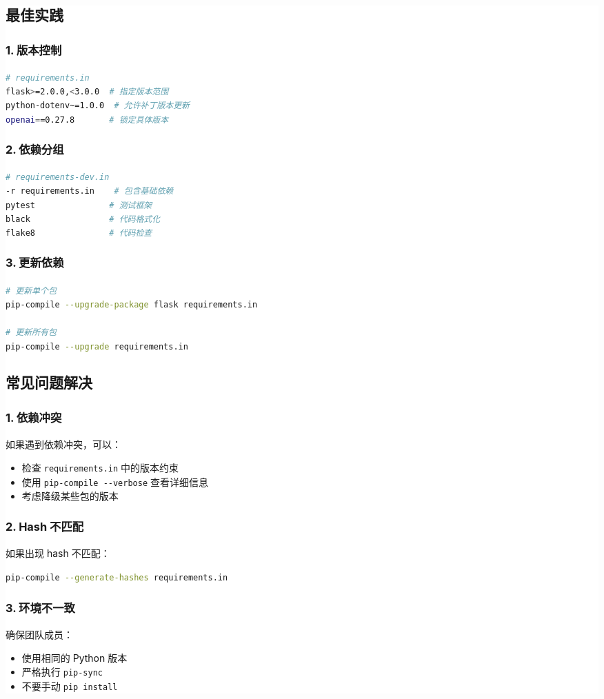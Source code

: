 ## 最佳实践

### 1. 版本控制

```bash
# requirements.in
flask>=2.0.0,<3.0.0  # 指定版本范围
python-dotenv~=1.0.0  # 允许补丁版本更新
openai==0.27.8       # 锁定具体版本
```

### 2. 依赖分组

```bash
# requirements-dev.in
-r requirements.in    # 包含基础依赖
pytest               # 测试框架
black                # 代码格式化
flake8               # 代码检查
```

### 3. 更新依赖

```bash
# 更新单个包
pip-compile --upgrade-package flask requirements.in

# 更新所有包
pip-compile --upgrade requirements.in
```

## 常见问题解决

### 1. 依赖冲突

如果遇到依赖冲突，可以：
- 检查 `requirements.in` 中的版本约束
- 使用 `pip-compile --verbose` 查看详细信息
- 考虑降级某些包的版本

### 2. Hash 不匹配

如果出现 hash 不匹配：
```bash
pip-compile --generate-hashes requirements.in
```

### 3. 环境不一致

确保团队成员：
- 使用相同的 Python 版本
- 严格执行 `pip-sync`
- 不要手动 `pip install`
